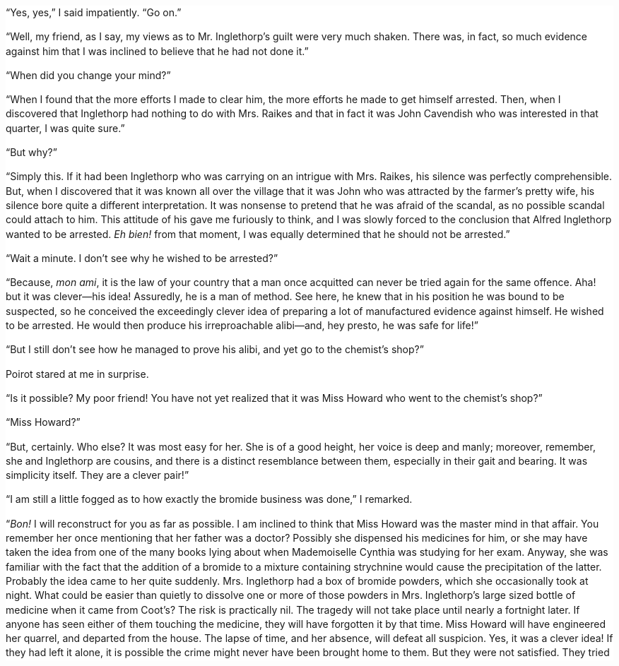 &ldquo;Yes, yes,&rdquo; I said impatiently. &ldquo;Go on.&rdquo;

&ldquo;Well, my friend, as I say, my views as to Mr. Inglethorp&rsquo;s guilt
were very much shaken. There was, in fact, so much evidence against him that I
was inclined to believe that he had not done it.&rdquo;

&ldquo;When did you change your mind?&rdquo;

&ldquo;When I found that the more efforts I made to clear him, the more efforts
he made to get himself arrested. Then, when I discovered that Inglethorp had
nothing to do with Mrs. Raikes and that in fact it was John Cavendish who was
interested in that quarter, I was quite sure.&rdquo;

&ldquo;But why?&rdquo;

&ldquo;Simply this. If it had been Inglethorp who was carrying on an intrigue
with Mrs. Raikes, his silence was perfectly comprehensible. But, when I
discovered that it was known all over the village that it was John who was
attracted by the farmer&rsquo;s pretty wife, his silence bore quite a different
interpretation. It was nonsense to pretend that he was afraid of the scandal,
as no possible scandal could attach to him. This attitude of his gave me
furiously to think, and I was slowly forced to the conclusion that Alfred
Inglethorp wanted to be arrested. *Eh bien!* from that moment, I was
equally determined that he should not be arrested.&rdquo;

&ldquo;Wait a minute. I don&rsquo;t see why he wished to be arrested?&rdquo;

&ldquo;Because, *mon ami*, it is the law of your country that a man once
acquitted can never be tried again for the same offence. Aha! but it was
clever&mdash;his idea! Assuredly, he is a man of method. See here, he knew that
in his position he was bound to be suspected, so he conceived the exceedingly
clever idea of preparing a lot of manufactured evidence against himself. He
wished to be arrested. He would then produce his irreproachable
alibi&mdash;and, hey presto, he was safe for life!&rdquo;

&ldquo;But I still don&rsquo;t see how he managed to prove his alibi, and yet
go to the chemist&rsquo;s shop?&rdquo;

Poirot stared at me in surprise.

&ldquo;Is it possible? My poor friend! You have not yet realized that it was
Miss Howard who went to the chemist&rsquo;s shop?&rdquo;

&ldquo;Miss Howard?&rdquo;

&ldquo;But, certainly. Who else? It was most easy for her. She is of a good
height, her voice is deep and manly; moreover, remember, she and Inglethorp are
cousins, and there is a distinct resemblance between them, especially in their
gait and bearing. It was simplicity itself. They are a clever pair!&rdquo;

&ldquo;I am still a little fogged as to how exactly the bromide business was
done,&rdquo; I remarked.

&ldquo;*Bon!* I will reconstruct for you as far as possible. I am inclined
to think that Miss Howard was the master mind in that affair. You remember her
once mentioning that her father was a doctor? Possibly she dispensed his
medicines for him, or she may have taken the idea from one of the many books
lying about when Mademoiselle Cynthia was studying for her exam. Anyway, she
was familiar with the fact that the addition of a bromide to a mixture
containing strychnine would cause the precipitation of the latter. Probably the
idea came to her quite suddenly. Mrs. Inglethorp had a box of bromide powders,
which she occasionally took at night. What could be easier than quietly to
dissolve one or more of those powders in Mrs. Inglethorp&rsquo;s large sized
bottle of medicine when it came from Coot&rsquo;s? The risk is practically nil.
The tragedy will not take place until nearly a fortnight later. If anyone has
seen either of them touching the medicine, they will have forgotten it by that
time. Miss Howard will have engineered her quarrel, and departed from the
house. The lapse of time, and her absence, will defeat all suspicion. Yes, it
was a clever idea! If they had left it alone, it is possible the crime might
never have been brought home to them. But they were not satisfied. They tried